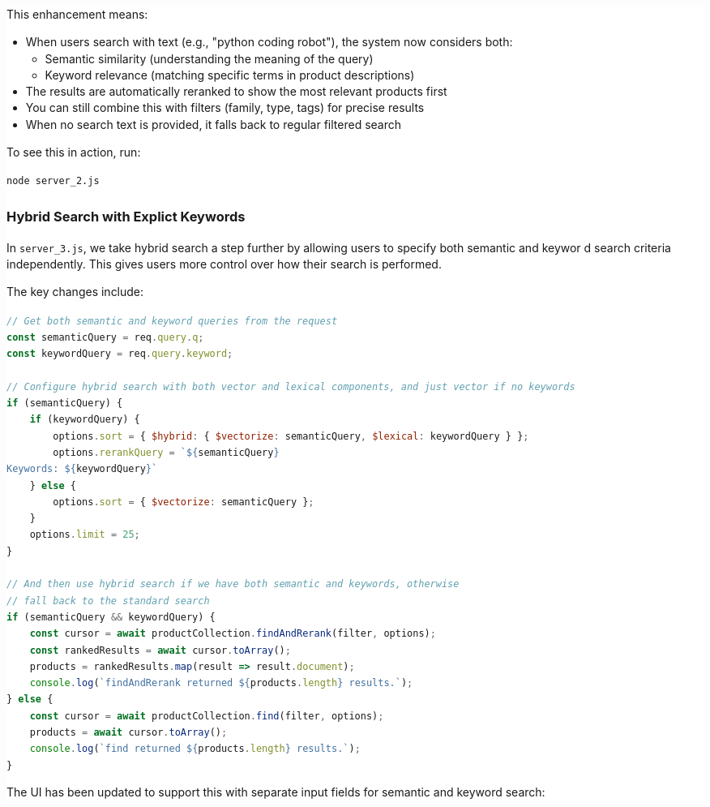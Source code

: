 This enhancement means:
- When users search with text (e.g., "python coding robot"), the system now considers both:
  - Semantic similarity (understanding the meaning of the query)
  - Keyword relevance (matching specific terms in product descriptions)
- The results are automatically reranked to show the most relevant products first
- You can still combine this with filters (family, type, tags) for precise results
- When no search text is provided, it falls back to regular filtered search

To see this in action, run:

```bash
node server_2.js
```

### Hybrid Search with Explict Keywords

In `server_3.js`, we take hybrid search a step further by allowing users to specify both semantic and keywor
d search criteria independently. This gives users more control over how their search is performed.

The key changes include:

```javascript
// Get both semantic and keyword queries from the request
const semanticQuery = req.query.q;
const keywordQuery = req.query.keyword;

// Configure hybrid search with both vector and lexical components, and just vector if no keywords
if (semanticQuery) {
    if (keywordQuery) {
        options.sort = { $hybrid: { $vectorize: semanticQuery, $lexical: keywordQuery } };
        options.rerankQuery = `${semanticQuery}
Keywords: ${keywordQuery}`
    } else {
        options.sort = { $vectorize: semanticQuery };
    }
    options.limit = 25;
}

// And then use hybrid search if we have both semantic and keywords, otherwise
// fall back to the standard search
if (semanticQuery && keywordQuery) {
    const cursor = await productCollection.findAndRerank(filter, options);
    const rankedResults = await cursor.toArray();
    products = rankedResults.map(result => result.document);
    console.log(`findAndRerank returned ${products.length} results.`);
} else {
    const cursor = await productCollection.find(filter, options);
    products = await cursor.toArray();
    console.log(`find returned ${products.length} results.`);
}
```

The UI has been updated to support this with separate input fields for semantic and keyword search:
